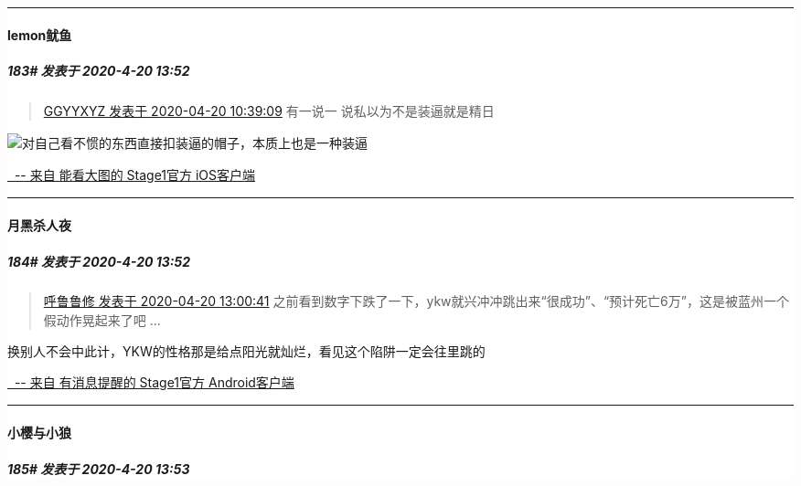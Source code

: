 




*****

####  lemon鱿鱼  
##### 183#       发表于 2020-4-20 13:52



<blockquote><a href="httphttps://bbs.saraba1st.com/2b/forum.php?mod=redirect&amp;goto=findpost&amp;pid=47140947&amp;ptid=1925105" target="_blank">GGYYXYZ 发表于 2020-04-20 10:39:09</a>
有一说一 说私以为不是装逼就是精日</blockquote><img src="https://static.saraba1st.com/image/smiley/face2017/033.png" referrerpolicy="no-referrer">对自己看不惯的东西直接扣装逼的帽子，本质上也是一种装逼

[  -- 来自 能看大图的 Stage1官方 iOS客户端](https://itunes.apple.com/fi/app/saraba1st/id1221237470?mt=8)







*****

####  月黑杀人夜  
##### 184#       发表于 2020-4-20 13:52



<blockquote><a href="httphttps://bbs.saraba1st.com/2b/forum.php?mod=redirect&amp;goto=findpost&amp;pid=47142708&amp;ptid=1925105" target="_blank">呼鲁鲁修 发表于 2020-04-20 13:00:41</a>
之前看到数字下跌了一下，ykw就兴冲冲跳出来“很成功”、“预计死亡6万”，这是被蓝州一个假动作晃起来了吧 ...</blockquote>换别人不会中此计，YKW的性格那是给点阳光就灿烂，看见这个陷阱一定会往里跳的

[  -- 来自 有消息提醒的 Stage1官方 Android客户端](https://www.coolapk.com/apk/140634)







*****

####  小樱与小狼  
##### 185#       发表于 2020-4-20 13:53




